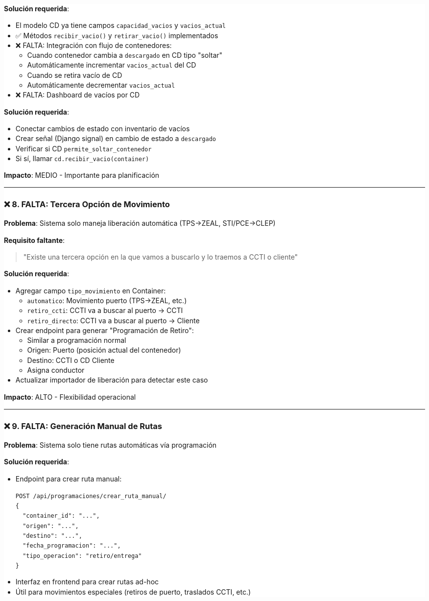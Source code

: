 **Solución requerida**:
- El modelo CD ya tiene campos `capacidad_vacios` y `vacios_actual`
- ✅ Métodos `recibir_vacio()` y `retirar_vacio()` implementados
- ❌ FALTA: Integración con flujo de contenedores:
  - Cuando contenedor cambia a `descargado` en CD tipo "soltar"
  - Automáticamente incrementar `vacios_actual` del CD
  - Cuando se retira vacío de CD
  - Automáticamente decrementar `vacios_actual`
- ❌ FALTA: Dashboard de vacíos por CD

**Solución requerida**:
- Conectar cambios de estado con inventario de vacíos
- Crear señal (Django signal) en cambio de estado a `descargado`
- Verificar si CD `permite_soltar_contenedor`
- Si sí, llamar `cd.recibir_vacio(container)`

**Impacto**: MEDIO - Importante para planificación

---

### ❌ 8. FALTA: Tercera Opción de Movimiento
**Problema**: Sistema solo maneja liberación automática (TPS→ZEAL, STI/PCE→CLEP)

**Requisito faltante**:
> "Existe una tercera opción en la que vamos a buscarlo y lo traemos a CCTI o cliente"

**Solución requerida**:
- Agregar campo `tipo_movimiento` en Container:
  - `automatico`: Movimiento puerto (TPS→ZEAL, etc.)
  - `retiro_ccti`: CCTI va a buscar al puerto → CCTI
  - `retiro_directo`: CCTI va a buscar al puerto → Cliente
- Crear endpoint para generar "Programación de Retiro":
  - Similar a programación normal
  - Origen: Puerto (posición actual del contenedor)
  - Destino: CCTI o CD Cliente
  - Asigna conductor
- Actualizar importador de liberación para detectar este caso

**Impacto**: ALTO - Flexibilidad operacional

---

### ❌ 9. FALTA: Generación Manual de Rutas
**Problema**: Sistema solo tiene rutas automáticas vía programación

**Solución requerida**:
- Endpoint para crear ruta manual:
  ```
  POST /api/programaciones/crear_ruta_manual/
  {
    "container_id": "...",
    "origen": "...",
    "destino": "...",
    "fecha_programacion": "...",
    "tipo_operacion": "retiro/entrega"
  }
  ```
- Interfaz en frontend para crear rutas ad-hoc
- Útil para movimientos especiales (retiros de puerto, traslados CCTI, etc.)
